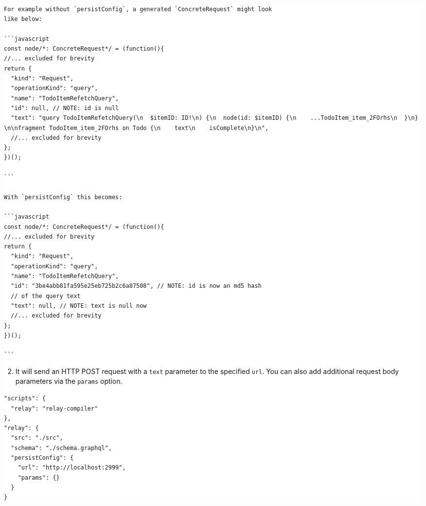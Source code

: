     For example without `persistConfig`, a generated `ConcreteRequest` might look
    like below:

    ```javascript
    const node/*: ConcreteRequest*/ = (function(){
    //... excluded for brevity
    return {
      "kind": "Request",
      "operationKind": "query",
      "name": "TodoItemRefetchQuery",
      "id": null, // NOTE: id is null
      "text": "query TodoItemRefetchQuery(\n  $itemID: ID!\n) {\n  node(id: $itemID) {\n    ...TodoItem_item_2FOrhs\n  }\n}\n\nfragment TodoItem_item_2FOrhs on Todo {\n    text\n    isComplete\n}\n",
      //... excluded for brevity
    };
    })();

    ```

    With `persistConfig` this becomes:

    ```javascript
    const node/*: ConcreteRequest*/ = (function(){
    //... excluded for brevity
    return {
      "kind": "Request",
      "operationKind": "query",
      "name": "TodoItemRefetchQuery",
      "id": "3be4abb81fa595e25eb725b2c6a87508", // NOTE: id is now an md5 hash
      // of the query text
      "text": null, // NOTE: text is null now
      //... excluded for brevity
    };
    })();

    ```

2.  It will send an HTTP POST request with a `text` parameter to the
specified `url`.
You can also add additional request body parameters via the `params` option.

```
"scripts": {
  "relay": "relay-compiler"
},
"relay": {
  "src": "./src",
  "schema": "./schema.graphql",
  "persistConfig": {
    "url": "http://localhost:2999",
    "params": {}
  }
}
```

